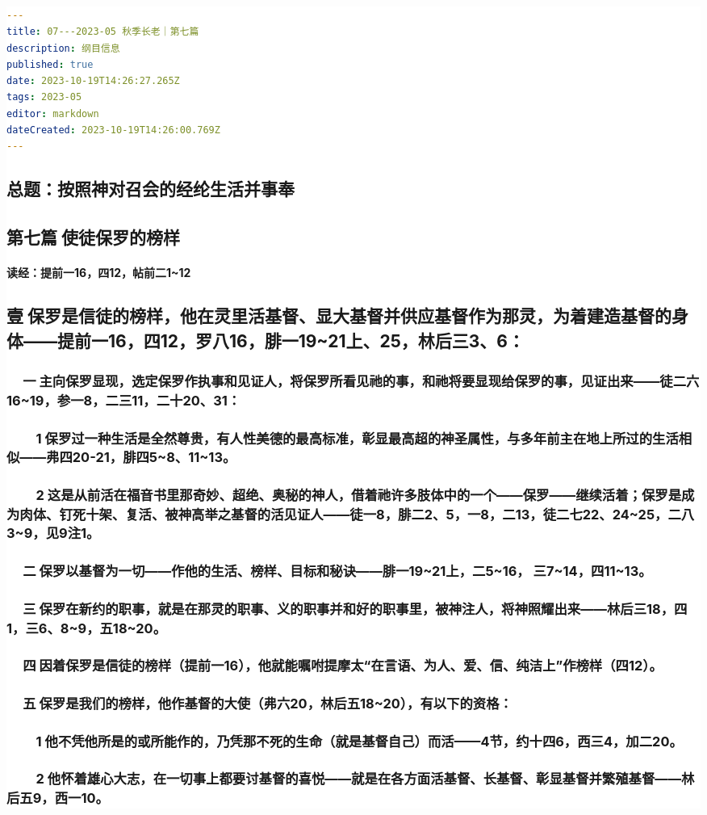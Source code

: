 ```yaml
---
title: 07---2023-05 秋季长老｜第七篇
description: 纲目信息
published: true
date: 2023-10-19T14:26:27.265Z
tags: 2023-05
editor: markdown
dateCreated: 2023-10-19T14:26:00.769Z
---
```


## 总题：按照神对召会的经纶生活并事奉

## 第七篇  使徒保罗的榜样

**读经：提前一16，四12，帖前二1~12**

## 壹  保罗是信徒的榜样，他在灵里活基督、显大基督并供应基督作为那灵，为着建造基督的身体——提前一16，四12，罗八16，腓一19~21上、25，林后三3、6：

### &emsp; 一  主向保罗显现，选定保罗作执事和见证人，将保罗所看见祂的事，和祂将要显现给保罗的事，见证出来——徒二六16~19，参一8，二三11，二十20、31：

### &emsp;&emsp; 1  保罗过一种生活是全然尊贵，有人性美德的最高标准，彰显最高超的神圣属性，与多年前主在地上所过的生活相似——弗四20-21，腓四5~8、11~13。

### &emsp;&emsp; 2  这是从前活在福音书里那奇妙、超绝、奥秘的神人，借着祂许多肢体中的一个——保罗——继续活着；保罗是成为肉体、钉死十架、复活、被神高举之基督的活见证人——徒一8，腓二2、5，一8，二13，徒二七22、24~25，二八3~9，见9注1。

### &emsp; 二  保罗以基督为一切——作他的生活、榜样、目标和秘诀——腓一19~21上，二5~16， 三7~14，四11~13。

### &emsp; 三  保罗在新约的职事，就是在那灵的职事、义的职事并和好的职事里，被神注人，将神照耀出来——林后三18，四1，三6、8~9，五18~20。

### &emsp; 四 因着保罗是信徒的榜样（提前一16），他就能嘱咐提摩太“在言语、为人、爱、信、纯洁上”作榜样（四12）。

### &emsp; 五 保罗是我们的榜样，他作基督的大使（弗六20，林后五18~20），有以下的资格：

### &emsp;&emsp; 1  他不凭他所是的或所能作的，乃凭那不死的生命（就是基督自己）而活——4节，约十四6，西三4，加二20。

### &emsp;&emsp; 2  他怀着雄心大志，在一切事上都要讨基督的喜悦——就是在各方面活基督、长基督、彰显基督并繁殖基督——林后五9，西一10。
